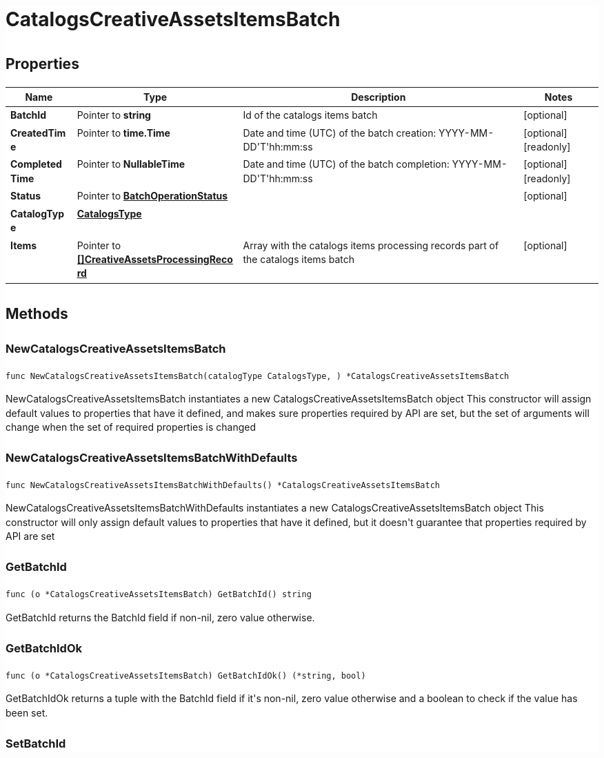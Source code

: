 # CatalogsCreativeAssetsItemsBatch

## Properties

Name | Type | Description | Notes
------------ | ------------- | ------------- | -------------
**BatchId** | Pointer to **string** | Id of the catalogs items batch | [optional] 
**CreatedTime** | Pointer to **time.Time** | Date and time (UTC) of the batch creation: YYYY-MM-DD&#39;T&#39;hh:mm:ss | [optional] [readonly] 
**CompletedTime** | Pointer to **NullableTime** | Date and time (UTC) of the batch completion: YYYY-MM-DD&#39;T&#39;hh:mm:ss | [optional] [readonly] 
**Status** | Pointer to [**BatchOperationStatus**](BatchOperationStatus.md) |  | [optional] 
**CatalogType** | [**CatalogsType**](CatalogsType.md) |  | 
**Items** | Pointer to [**[]CreativeAssetsProcessingRecord**](CreativeAssetsProcessingRecord.md) | Array with the catalogs items processing records part of the catalogs items batch | [optional] 

## Methods

### NewCatalogsCreativeAssetsItemsBatch

`func NewCatalogsCreativeAssetsItemsBatch(catalogType CatalogsType, ) *CatalogsCreativeAssetsItemsBatch`

NewCatalogsCreativeAssetsItemsBatch instantiates a new CatalogsCreativeAssetsItemsBatch object
This constructor will assign default values to properties that have it defined,
and makes sure properties required by API are set, but the set of arguments
will change when the set of required properties is changed

### NewCatalogsCreativeAssetsItemsBatchWithDefaults

`func NewCatalogsCreativeAssetsItemsBatchWithDefaults() *CatalogsCreativeAssetsItemsBatch`

NewCatalogsCreativeAssetsItemsBatchWithDefaults instantiates a new CatalogsCreativeAssetsItemsBatch object
This constructor will only assign default values to properties that have it defined,
but it doesn't guarantee that properties required by API are set

### GetBatchId

`func (o *CatalogsCreativeAssetsItemsBatch) GetBatchId() string`

GetBatchId returns the BatchId field if non-nil, zero value otherwise.

### GetBatchIdOk

`func (o *CatalogsCreativeAssetsItemsBatch) GetBatchIdOk() (*string, bool)`

GetBatchIdOk returns a tuple with the BatchId field if it's non-nil, zero value otherwise
and a boolean to check if the value has been set.

### SetBatchId
